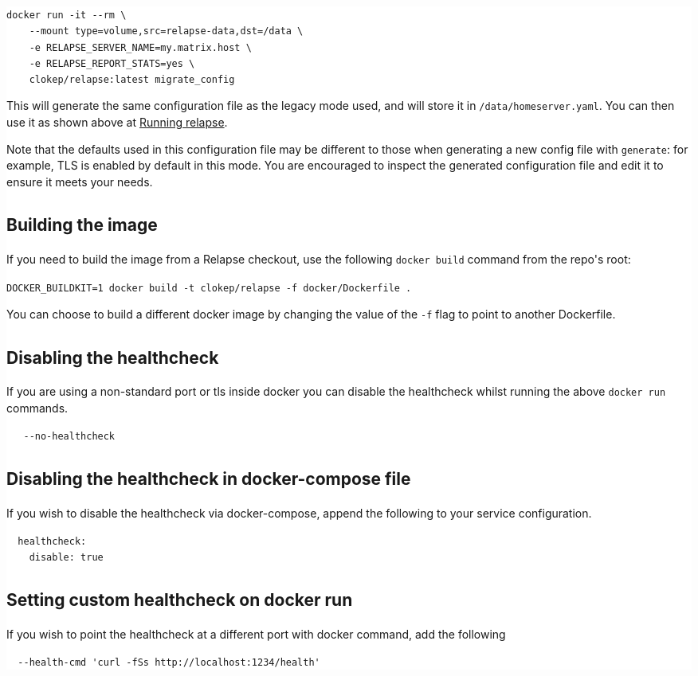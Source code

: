 ```
docker run -it --rm \
    --mount type=volume,src=relapse-data,dst=/data \
    -e RELAPSE_SERVER_NAME=my.matrix.host \
    -e RELAPSE_REPORT_STATS=yes \
    clokep/relapse:latest migrate_config
```

This will generate the same configuration file as the legacy mode used, and
will store it in `/data/homeserver.yaml`. You can then use it as shown above at
[Running relapse](#running-relapse).

Note that the defaults used in this configuration file may be different to
those when generating a new config file with `generate`: for example, TLS is
enabled by default in this mode. You are encouraged to inspect the generated
configuration file and edit it to ensure it meets your needs.

## Building the image

If you need to build the image from a Relapse checkout, use the following `docker
 build` command from the repo's root:

```
DOCKER_BUILDKIT=1 docker build -t clokep/relapse -f docker/Dockerfile .
```

You can choose to build a different docker image by changing the value of the `-f` flag to
point to another Dockerfile.

## Disabling the healthcheck

If you are using a non-standard port or tls inside docker you can disable the healthcheck
whilst running the above `docker run` commands.

```
   --no-healthcheck
```

## Disabling the healthcheck in docker-compose file

If you wish to disable the healthcheck via docker-compose, append the following to your service configuration.

```
  healthcheck:
    disable: true
```

## Setting custom healthcheck on docker run

If you wish to point the healthcheck at a different port with docker command, add the following

```
  --health-cmd 'curl -fSs http://localhost:1234/health'
```

